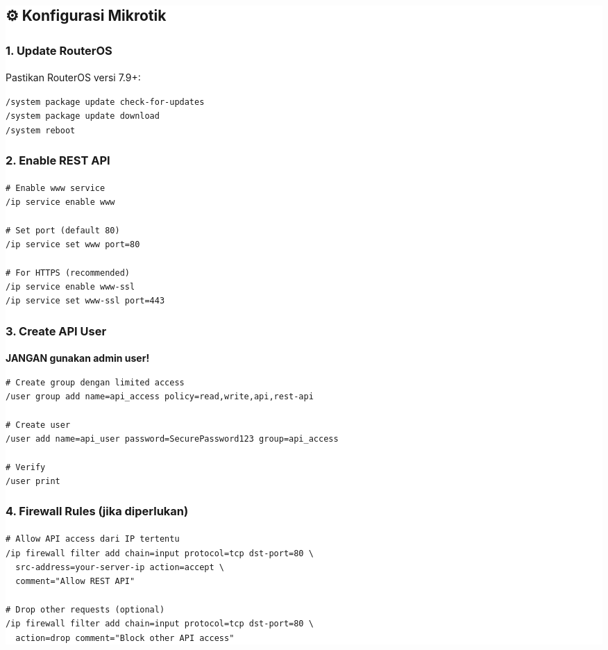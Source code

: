 ## ⚙️ Konfigurasi Mikrotik

### 1. Update RouterOS

Pastikan RouterOS versi 7.9+:

```
/system package update check-for-updates
/system package update download
/system reboot
```

### 2. Enable REST API

```
# Enable www service
/ip service enable www

# Set port (default 80)
/ip service set www port=80

# For HTTPS (recommended)
/ip service enable www-ssl
/ip service set www-ssl port=443
```

### 3. Create API User

**JANGAN gunakan admin user!**

```
# Create group dengan limited access
/user group add name=api_access policy=read,write,api,rest-api

# Create user
/user add name=api_user password=SecurePassword123 group=api_access

# Verify
/user print
```

### 4. Firewall Rules (jika diperlukan)

```
# Allow API access dari IP tertentu
/ip firewall filter add chain=input protocol=tcp dst-port=80 \
  src-address=your-server-ip action=accept \
  comment="Allow REST API"

# Drop other requests (optional)
/ip firewall filter add chain=input protocol=tcp dst-port=80 \
  action=drop comment="Block other API access"
```
